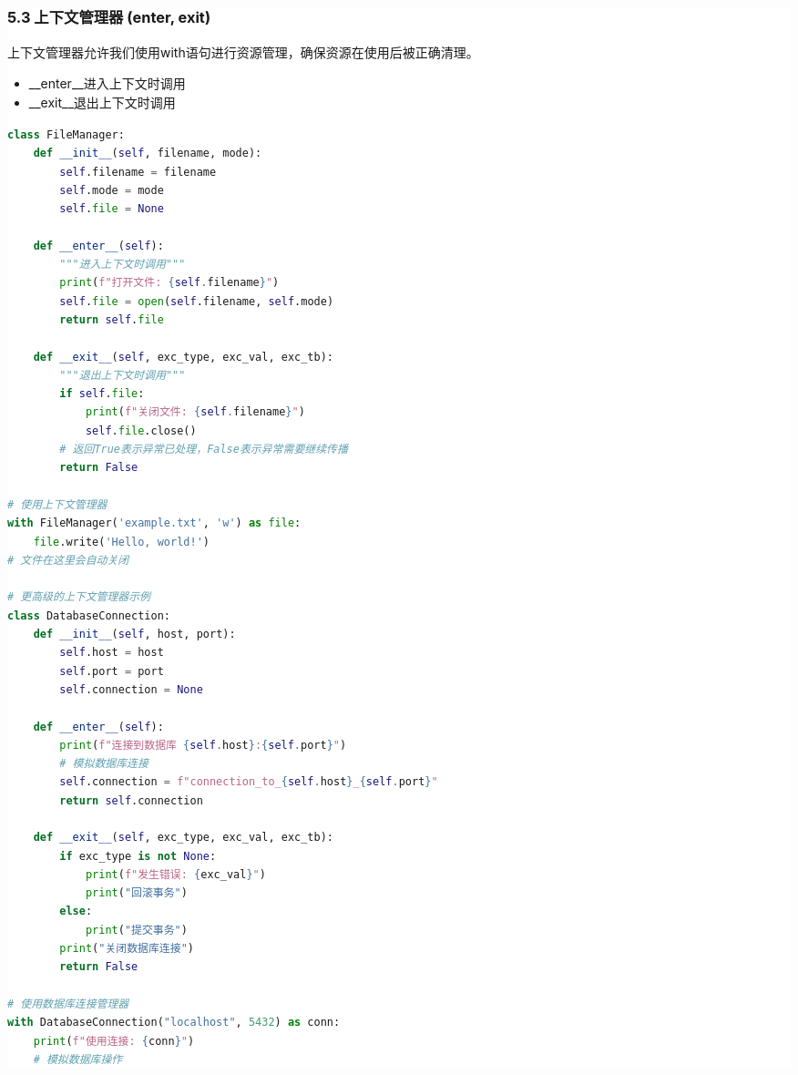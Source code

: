 

### 5.3 上下文管理器 (**enter**, **exit**)

上下文管理器允许我们使用with语句进行资源管理，确保资源在使用后被正确清理。

- __enter__进入上下文时调用
- __exit__退出上下文时调用

```python
class FileManager:
    def __init__(self, filename, mode):
        self.filename = filename
        self.mode = mode
        self.file = None
    
    def __enter__(self):
        """进入上下文时调用"""
        print(f"打开文件: {self.filename}")
        self.file = open(self.filename, self.mode)
        return self.file
    
    def __exit__(self, exc_type, exc_val, exc_tb):
        """退出上下文时调用"""
        if self.file:
            print(f"关闭文件: {self.filename}")
            self.file.close()
        # 返回True表示异常已处理，False表示异常需要继续传播
        return False

# 使用上下文管理器
with FileManager('example.txt', 'w') as file:
    file.write('Hello, world!')
# 文件在这里会自动关闭

# 更高级的上下文管理器示例
class DatabaseConnection:
    def __init__(self, host, port):
        self.host = host
        self.port = port
        self.connection = None
    
    def __enter__(self):
        print(f"连接到数据库 {self.host}:{self.port}")
        # 模拟数据库连接
        self.connection = f"connection_to_{self.host}_{self.port}"
        return self.connection
    
    def __exit__(self, exc_type, exc_val, exc_tb):
        if exc_type is not None:
            print(f"发生错误: {exc_val}")
            print("回滚事务")
        else:
            print("提交事务")
        print("关闭数据库连接")
        return False

# 使用数据库连接管理器
with DatabaseConnection("localhost", 5432) as conn:
    print(f"使用连接: {conn}")
    # 模拟数据库操作
```
